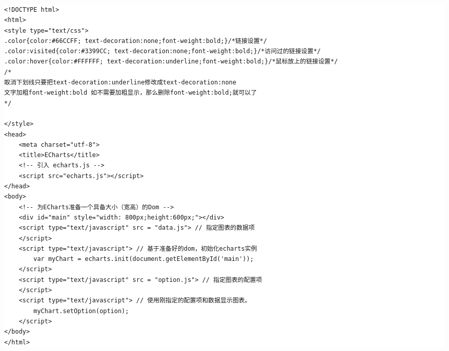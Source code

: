 ```
<!DOCTYPE html>
<html>
<style type="text/css">
.color{color:#66CCFF; text-decoration:none;font-weight:bold;}/*链接设置*/
.color:visited{color:#3399CC; text-decoration:none;font-weight:bold;}/*访问过的链接设置*/
.color:hover{color:#FFFFFF; text-decoration:underline;font-weight:bold;}/*鼠标放上的链接设置*/
/*
取消下划线只要把text-decoration:underline修改成text-decoration:none
文字加粗font-weight:bold 如不需要加粗显示，那么删除font-weight:bold;就可以了
*/

</style>
<head>
    <meta charset="utf-8">
    <title>ECharts</title>
    <!-- 引入 echarts.js -->
    <script src="echarts.js"></script>
</head>
<body>
    <!-- 为ECharts准备一个具备大小（宽高）的Dom -->
    <div id="main" style="width: 800px;height:600px;"></div> 
	<script type="text/javascript" src = "data.js"> // 指定图表的数据项
	</script>
    <script type="text/javascript"> // 基于准备好的dom，初始化echarts实例
        var myChart = echarts.init(document.getElementById('main'));
	</script>
	<script type="text/javascript" src = "option.js"> // 指定图表的配置项
	</script>
	<script type="text/javascript">	// 使用刚指定的配置项和数据显示图表。
        myChart.setOption(option);
    </script>
</body>
</html>
```